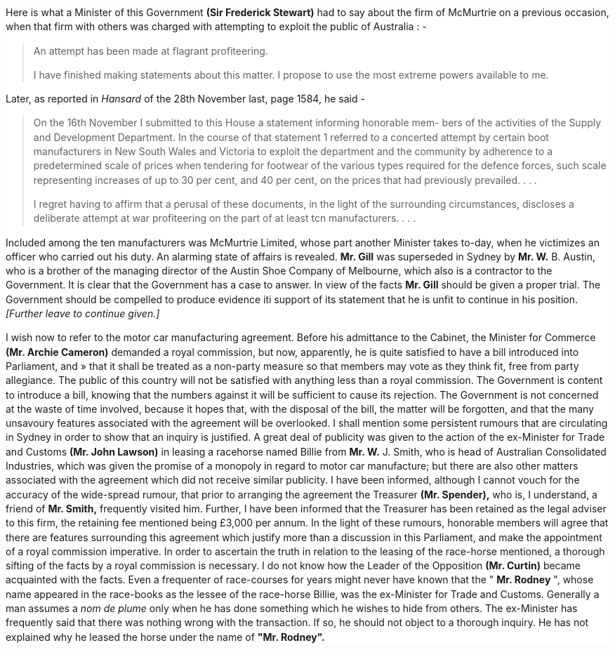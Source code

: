 Here is what a Minister of this Government  **(Sir Frederick Stewart)**  had to say about the firm of McMurtrie on a previous occasion, when that firm with others was charged with attempting to exploit the public of Australia : - 

  >An attempt has been made at flagrant profiteering. 
  >
  >I have finished making statements about this matter. I propose to use the most extreme powers available to me. 

Later, as reported in  *Hansard*  of the 28th November last, page 1584, he said - 

  >On the 16th November I submitted to this House a statement informing honorable mem-  bers of the activities of the Supply and Development Department. In the course of that statement 1 referred to a concerted attempt by certain boot manufacturers in New South Wales and Victoria to exploit the department and the community by adherence to a predetermined scale of prices when tendering for footwear of the various types required for the defence forces, such scale representing increases of up to 30 per cent, and 40 per cent, on the prices that had previously prevailed. . . . 
  >
  >I regret having to  affirm  that a perusal of these documents, in the light of the surrounding circumstances, discloses a deliberate attempt at war profiteering on the part of at least tcn manufacturers. . . . 

Included among the ten manufacturers was McMurtrie Limited, whose part another Minister takes to-day, when he victimizes an officer who carried out his duty. An alarming state of affairs is revealed.  **Mr. Gill**  was  superseded in Sydney by  **Mr. W.**  B. Austin, who is a brother of the managing director of the Austin Shoe Company of Melbourne, which also is a contractor to the Government. It is clear that the Government has a case to answer. In view of the facts  **Mr. Gill**  should be given a proper trial. The Government should be compelled to produce evidence iti support of its statement that he is unfit to continue in his position.  *[Further leave to continue given.]* 

I wish now to refer to the motor car manufacturing agreement. Before his admittance to the Cabinet, the Minister for Commerce  **(Mr. Archie Cameron)**  demanded a royal commission, but now, apparently, he is quite satisfied to have a bill introduced into Parliament, and » that it shall be treated as a non-party measure so that members may vote as they think fit, free from party allegiance. The public of this country will not be satisfied with anything less than a royal commission. The Government is content to introduce a bill, knowing that the numbers against it will be sufficient to cause its rejection. The Government is not concerned at the waste of time involved, because it hopes that, with the disposal of the bill, the matter will be forgotten, and that the many unsavoury features associated with the agreement will be overlooked. I shall mention some persistent rumours that are circulating in Sydney in order to show that an inquiry is justified. A great deal of publicity was given to the action of the ex-Minister for Trade and Customs  **(Mr. John Lawson)**  in leasing a racehorse named Billie from  **Mr. W.**  J. Smith, who is head of Australian Consolidated Industries, which was given the promise of a monopoly in regard to motor car manufacture; but there are also other matters associated with the agreement which did not receive similar publicity. I have been informed, although I cannot vouch for the accuracy of the wide-spread rumour, that prior to arranging the agreement the Treasurer  **(Mr. Spender),**  who is, I understand, a friend of  **Mr. Smith,**  frequently visited him. Further, I have been informed that the Treasurer has been retained as the legal adviser to this firm, the retaining fee mentioned being £3,000 per annum. In the light of these rumours, honorable members will agree that there are features surrounding this agreement which justify more than a discussion in this Parliament, and make the appointment of a royal commission imperative. In order to ascertain the truth in relation to the leasing of the race-horse mentioned, a thorough sifting of the facts by a royal commission is necessary. I do not know how the Leader of the Opposition  **(Mr. Curtin)**  became acquainted with the facts. Even a frequenter of race-courses for years might never have known that the "  **Mr. Rodney**  ", whose name appeared in the race-books as the lessee of the race-horse Billie, was the ex-Minister for Trade and Customs. Generally a man assumes a  *nom de*  *plume*  only when he has done something which he wishes to hide from others. The ex-Minister has frequently said that there was nothing wrong with the transaction. If so, he should not object to a thorough inquiry. He has not explained why he leased the horse under the name of  **"Mr. Rodney".** 
